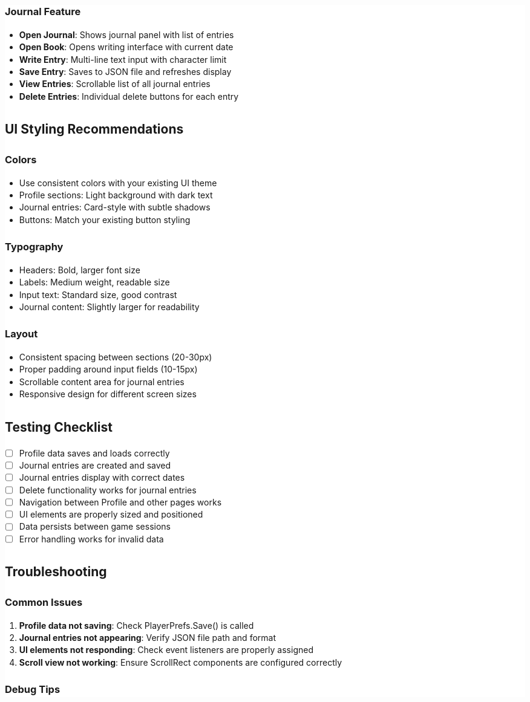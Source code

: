 ### Journal Feature
- **Open Journal**: Shows journal panel with list of entries
- **Open Book**: Opens writing interface with current date
- **Write Entry**: Multi-line text input with character limit
- **Save Entry**: Saves to JSON file and refreshes display
- **View Entries**: Scrollable list of all journal entries
- **Delete Entries**: Individual delete buttons for each entry

## UI Styling Recommendations

### Colors
- Use consistent colors with your existing UI theme
- Profile sections: Light background with dark text
- Journal entries: Card-style with subtle shadows
- Buttons: Match your existing button styling

### Typography
- Headers: Bold, larger font size
- Labels: Medium weight, readable size
- Input text: Standard size, good contrast
- Journal content: Slightly larger for readability

### Layout
- Consistent spacing between sections (20-30px)
- Proper padding around input fields (10-15px)
- Scrollable content area for journal entries
- Responsive design for different screen sizes

## Testing Checklist

- [ ] Profile data saves and loads correctly
- [ ] Journal entries are created and saved
- [ ] Journal entries display with correct dates
- [ ] Delete functionality works for journal entries
- [ ] Navigation between Profile and other pages works
- [ ] UI elements are properly sized and positioned
- [ ] Data persists between game sessions
- [ ] Error handling works for invalid data

## Troubleshooting

### Common Issues

1. **Profile data not saving**: Check PlayerPrefs.Save() is called
2. **Journal entries not appearing**: Verify JSON file path and format
3. **UI elements not responding**: Check event listeners are properly assigned
4. **Scroll view not working**: Ensure ScrollRect components are configured correctly

### Debug Tips
